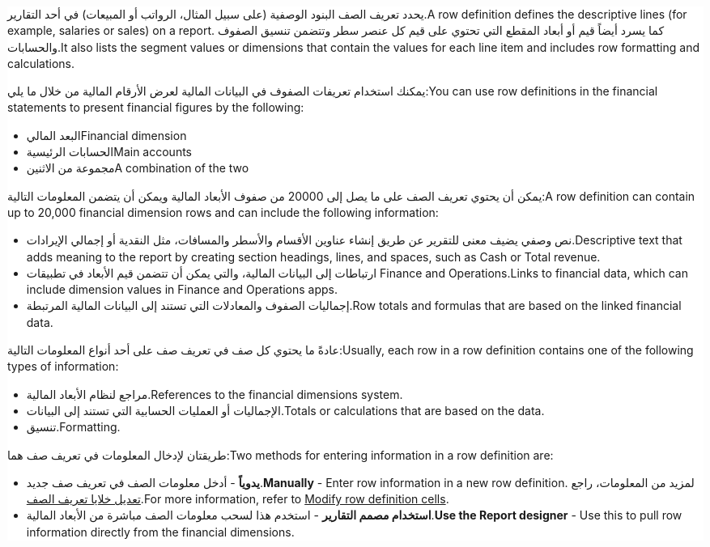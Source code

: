 <span data-ttu-id="3affc-191">يحدد تعريف الصف البنود الوصفية (على سبيل المثال، الرواتب أو المبيعات) في أحد التقارير.</span><span class="sxs-lookup"><span data-stu-id="3affc-191">A row definition defines the descriptive lines (for example, salaries or sales) on a report.</span></span> <span data-ttu-id="3affc-192">كما يسرد أيضاً قيم أو أبعاد المقطع التي تحتوي على قيم كل عنصر سطر وتتضمن تنسيق الصفوف والحسابات.</span><span class="sxs-lookup"><span data-stu-id="3affc-192">It also lists the segment values or dimensions that contain the values for each line item and includes row formatting and calculations.</span></span>

<span data-ttu-id="3affc-193">يمكنك استخدام تعريفات الصفوف في البيانات المالية لعرض الأرقام المالية من خلال ما يلي:</span><span class="sxs-lookup"><span data-stu-id="3affc-193">You can use row definitions in the financial statements to present financial figures by the following:</span></span>

- <span data-ttu-id="3affc-194">البعد المالي</span><span class="sxs-lookup"><span data-stu-id="3affc-194">Financial dimension</span></span>
- <span data-ttu-id="3affc-195">الحسابات الرئيسية</span><span class="sxs-lookup"><span data-stu-id="3affc-195">Main accounts</span></span>
- <span data-ttu-id="3affc-196">مجموعة من الاثنين</span><span class="sxs-lookup"><span data-stu-id="3affc-196">A combination of the two</span></span>

<span data-ttu-id="3affc-197">يمكن أن يحتوي تعريف الصف على ما يصل إلى 20000 من صفوف الأبعاد المالية ويمكن أن يتضمن المعلومات التالية:</span><span class="sxs-lookup"><span data-stu-id="3affc-197">A row definition can contain up to 20,000 financial dimension rows and can include the following information:</span></span>

- <span data-ttu-id="3affc-198">نص وصفي يضيف معنى للتقرير عن طريق إنشاء عناوين الأقسام والأسطر والمسافات، مثل النقدية أو إجمالي الإيرادات.</span><span class="sxs-lookup"><span data-stu-id="3affc-198">Descriptive text that adds meaning to the report by creating section headings, lines, and spaces, such as Cash or Total revenue.</span></span>
- <span data-ttu-id="3affc-199">ارتباطات إلى البيانات المالية، والتي يمكن أن تتضمن قيم الأبعاد في تطبيقات Finance and Operations.</span><span class="sxs-lookup"><span data-stu-id="3affc-199">Links to financial data, which can include dimension values in Finance and Operations apps.</span></span>
- <span data-ttu-id="3affc-200">إجماليات الصفوف والمعادلات التي تستند إلى البيانات المالية المرتبطة.</span><span class="sxs-lookup"><span data-stu-id="3affc-200">Row totals and formulas that are based on the linked financial data.</span></span>

<span data-ttu-id="3affc-201">عادةً ما يحتوي كل صف في تعريف صف على أحد أنواع المعلومات التالية:</span><span class="sxs-lookup"><span data-stu-id="3affc-201">Usually, each row in a row definition contains one of the following types of information:</span></span>

- <span data-ttu-id="3affc-202">مراجع لنظام الأبعاد المالية.</span><span class="sxs-lookup"><span data-stu-id="3affc-202">References to the financial dimensions system.</span></span>
- <span data-ttu-id="3affc-203">الإجماليات أو العمليات الحسابية التي تستند إلى البيانات.</span><span class="sxs-lookup"><span data-stu-id="3affc-203">Totals or calculations that are based on the data.</span></span>
- <span data-ttu-id="3affc-204">تنسيق.</span><span class="sxs-lookup"><span data-stu-id="3affc-204">Formatting.</span></span>

<span data-ttu-id="3affc-205">طريقتان لإدخال المعلومات في تعريف صف هما:</span><span class="sxs-lookup"><span data-stu-id="3affc-205">Two methods for entering information in a row definition are:</span></span>

- <span data-ttu-id="3affc-206">**يدوياً** - أدخل معلومات الصف في تعريف صف جديد.</span><span class="sxs-lookup"><span data-stu-id="3affc-206">**Manually** - Enter row information in a new row definition.</span></span> <span data-ttu-id="3affc-207">لمزيد من المعلومات، راجع [تعديل خلايا تعريف الصف](https://docs.microsoft.com/dynamics365/fin-ops-core/dev-itpro/analytics/modify-row-definition-cells-financial-reporting?toc=%2Ffin-and-ops%2Ftoc.json/?azure-portal=true).</span><span class="sxs-lookup"><span data-stu-id="3affc-207">For more information, refer to [Modify row definition cells](https://docs.microsoft.com/dynamics365/fin-ops-core/dev-itpro/analytics/modify-row-definition-cells-financial-reporting?toc=%2Ffin-and-ops%2Ftoc.json/?azure-portal=true).</span></span>
- <span data-ttu-id="3affc-208">**استخدام مصمم التقارير** - استخدم هذا لسحب معلومات الصف مباشرة من الأبعاد المالية.</span><span class="sxs-lookup"><span data-stu-id="3affc-208">**Use the Report designer** - Use this to pull row information directly from the financial dimensions.</span></span>
